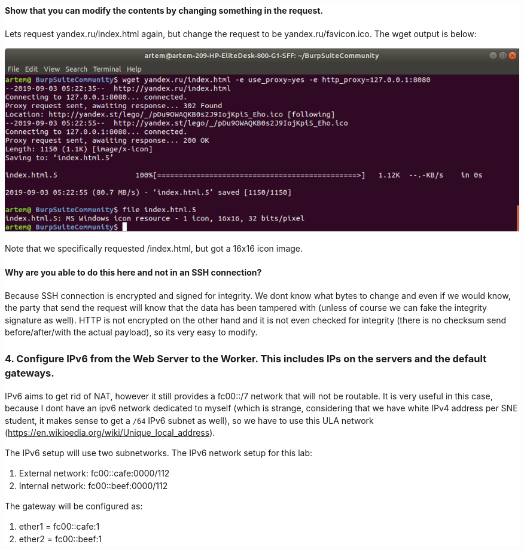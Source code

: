 
#### Show that you can modify the contents by changing something in the request.


Lets request yandex.ru/index.html again, but change the request to be yandex.ru/favicon.ico. The wget output is below:

![](./INR-Lab-2-ipv4-and-ipv6.assets/artem@artem-209-HP-EliteDesk-800-G1-SFF%20-BurpSuiteCommunity_154.png)

Note that we specifically requested /index.html, but got a 16x16 icon image.

#### Why are you able to do this here and not in an SSH connection?

Because SSH connection is encrypted and signed for integrity. We dont know what bytes to change and even if we would know, the party that send the request will know that the data has been tampered with (unless of course we can fake the integrity signature as well). HTTP is not encrypted on the other hand and it is not even checked for integrity (there is no checksum  send before/after/with the actual payload), so its very easy to modify.

### 4. Configure IPv6 from the Web Server to the Worker. This includes IPs on the servers and the default gateways.

IPv6 aims to get rid of NAT, however it still provides a fc00::/7 network that will not be routable. It is very useful in this case, because I dont have an ipv6 network dedicated to myself (which is strange, considering that we have white IPv4 address per SNE student, it makes sense to get a `/64` IPv6 subnet as well), so we have to use this ULA network (https://en.wikipedia.org/wiki/Unique_local_address).

The IPv6 setup will use two subnetworks. The IPv6 network setup for this lab:

1. External network: fc00::cafe:0000/112
2. Internal network: fc00::beef:0000/112

The gateway will be configured as:

1. ether1 = fc00::cafe:1
2. ether2 = fc00::beef:1
